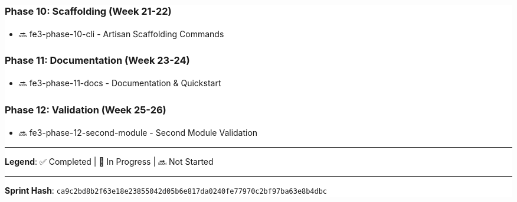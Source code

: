 ### Phase 10: Scaffolding (Week 21-22)
- 🔜 fe3-phase-10-cli - Artisan Scaffolding Commands

### Phase 11: Documentation (Week 23-24)
- 🔜 fe3-phase-11-docs - Documentation & Quickstart

### Phase 12: Validation (Week 25-26)
- 🔜 fe3-phase-12-second-module - Second Module Validation

---

**Legend**: ✅ Completed | 📝 In Progress | 🔜 Not Started

---

**Sprint Hash**: `ca9c2bd8b2f63e18e23855042d05b6e817da0240fe77970c2bf97ba63e8b4dbc`
